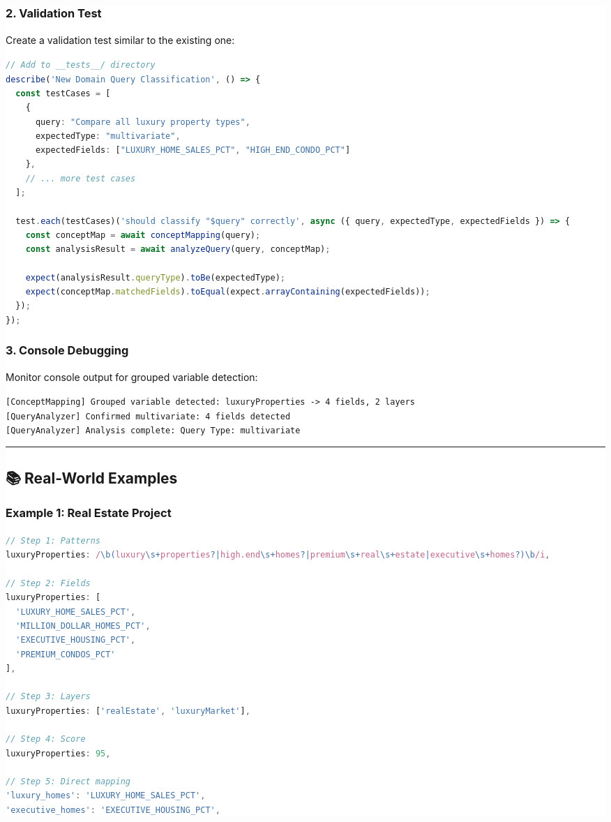 ### **2. Validation Test**

Create a validation test similar to the existing one:

```typescript
// Add to __tests__/ directory
describe('New Domain Query Classification', () => {
  const testCases = [
    {
      query: "Compare all luxury property types",
      expectedType: "multivariate",
      expectedFields: ["LUXURY_HOME_SALES_PCT", "HIGH_END_CONDO_PCT"]
    },
    // ... more test cases
  ];
  
  test.each(testCases)('should classify "$query" correctly', async ({ query, expectedType, expectedFields }) => {
    const conceptMap = await conceptMapping(query);
    const analysisResult = await analyzeQuery(query, conceptMap);
    
    expect(analysisResult.queryType).toBe(expectedType);
    expect(conceptMap.matchedFields).toEqual(expect.arrayContaining(expectedFields));
  });
});
```

### **3. Console Debugging**

Monitor console output for grouped variable detection:

```
[ConceptMapping] Grouped variable detected: luxuryProperties -> 4 fields, 2 layers
[QueryAnalyzer] Confirmed multivariate: 4 fields detected
[QueryAnalyzer] Analysis complete: Query Type: multivariate
```

---

## 📚 Real-World Examples

### **Example 1: Real Estate Project**

```typescript
// Step 1: Patterns
luxuryProperties: /\b(luxury\s+properties?|high.end\s+homes?|premium\s+real\s+estate|executive\s+homes?)\b/i,

// Step 2: Fields  
luxuryProperties: [
  'LUXURY_HOME_SALES_PCT',
  'MILLION_DOLLAR_HOMES_PCT', 
  'EXECUTIVE_HOUSING_PCT',
  'PREMIUM_CONDOS_PCT'
],

// Step 3: Layers
luxuryProperties: ['realEstate', 'luxuryMarket'],

// Step 4: Score
luxuryProperties: 95,

// Step 5: Direct mapping
'luxury_homes': 'LUXURY_HOME_SALES_PCT',
'executive_homes': 'EXECUTIVE_HOUSING_PCT',
```